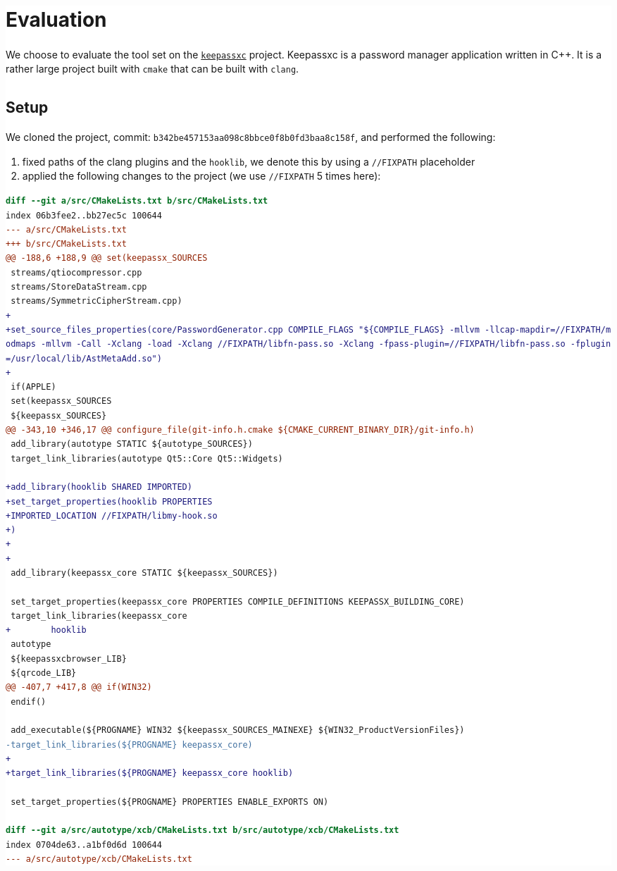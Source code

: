 # Evaluation

We choose to evaluate the tool set on the [`keepassxc`](https://github.com/keepassxreboot/keepassxc) project. Keepassxc is a password manager application written in C++. It is a rather large project built with `cmake` that can be built with `clang`.

## Setup

We cloned the project, commit: `b342be457153aa098c8bbce0f8b0fd3baa8c158f`, and performed the following:

1. fixed paths of the clang plugins and the `hooklib`, we denote this by using a `//FIXPATH` placeholder
2. applied the following changes to the project (we use `//FIXPATH` 5 times here):

```diff
diff --git a/src/CMakeLists.txt b/src/CMakeLists.txt
index 06b3fee2..bb27ec5c 100644
--- a/src/CMakeLists.txt
+++ b/src/CMakeLists.txt
@@ -188,6 +188,9 @@ set(keepassx_SOURCES
 streams/qtiocompressor.cpp
 streams/StoreDataStream.cpp
 streams/SymmetricCipherStream.cpp)
+
+set_source_files_properties(core/PasswordGenerator.cpp COMPILE_FLAGS "${COMPILE_FLAGS} -mllvm -llcap-mapdir=//FIXPATH/modmaps -mllvm -Call -Xclang -load -Xclang //FIXPATH/libfn-pass.so -Xclang -fpass-plugin=//FIXPATH/libfn-pass.so -fplugin=/usr/local/lib/AstMetaAdd.so")
+
 if(APPLE)
 set(keepassx_SOURCES
 ${keepassx_SOURCES}
@@ -343,10 +346,17 @@ configure_file(git-info.h.cmake ${CMAKE_CURRENT_BINARY_DIR}/git-info.h)
 add_library(autotype STATIC ${autotype_SOURCES})
 target_link_libraries(autotype Qt5::Core Qt5::Widgets)
 
+add_library(hooklib SHARED IMPORTED)
+set_target_properties(hooklib PROPERTIES
+IMPORTED_LOCATION //FIXPATH/libmy-hook.so
+)
+
+
 add_library(keepassx_core STATIC ${keepassx_SOURCES})
 
 set_target_properties(keepassx_core PROPERTIES COMPILE_DEFINITIONS KEEPASSX_BUILDING_CORE)
 target_link_libraries(keepassx_core
+        hooklib
 autotype
 ${keepassxcbrowser_LIB}
 ${qrcode_LIB}
@@ -407,7 +417,8 @@ if(WIN32)
 endif()
 
 add_executable(${PROGNAME} WIN32 ${keepassx_SOURCES_MAINEXE} ${WIN32_ProductVersionFiles})
-target_link_libraries(${PROGNAME} keepassx_core)
+
+target_link_libraries(${PROGNAME} keepassx_core hooklib)
 
 set_target_properties(${PROGNAME} PROPERTIES ENABLE_EXPORTS ON)
 
diff --git a/src/autotype/xcb/CMakeLists.txt b/src/autotype/xcb/CMakeLists.txt
index 0704de63..a1bf0d6d 100644
--- a/src/autotype/xcb/CMakeLists.txt
```